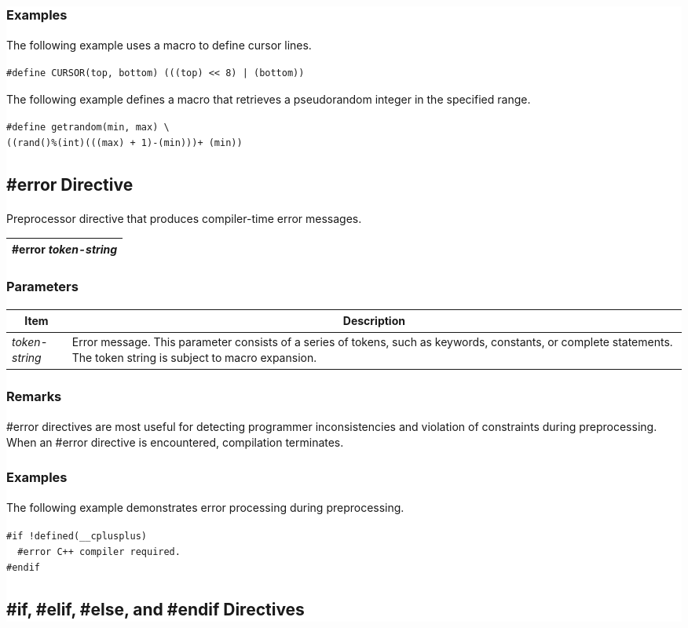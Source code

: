

### Examples

The following example uses a macro to define cursor lines.


```
#define CURSOR(top, bottom) (((top) << 8) | (bottom))
```



The following example defines a macro that retrieves a pseudorandom integer in the specified range.


```
#define getrandom(min, max) \
((rand()%(int)(((max) + 1)-(min)))+ (min))
```

## \#error Directive

Preprocessor directive that produces compiler-time error messages.



| \#error *token-string* |
|------------------------|



 

### Parameters



| Item                                                                                    | Description                                                                                                                                                                    |
|-----------------------------------------------------------------------------------------|--------------------------------------------------------------------------------------------------------------------------------------------------------------------------------|
| <span id="token-string"></span><span id="TOKEN-STRING"></span>*token-string*<br/> | Error message. This parameter consists of a series of tokens, such as keywords, constants, or complete statements. The token string is subject to macro expansion. <br/> |



 

### Remarks

\#error directives are most useful for detecting programmer inconsistencies and violation of constraints during preprocessing. When an \#error directive is encountered, compilation terminates.

### Examples

The following example demonstrates error processing during preprocessing.


```
#if !defined(__cplusplus)
  #error C++ compiler required.
#endif
```

## \#if, \#elif, \#else, and \#endif Directives
